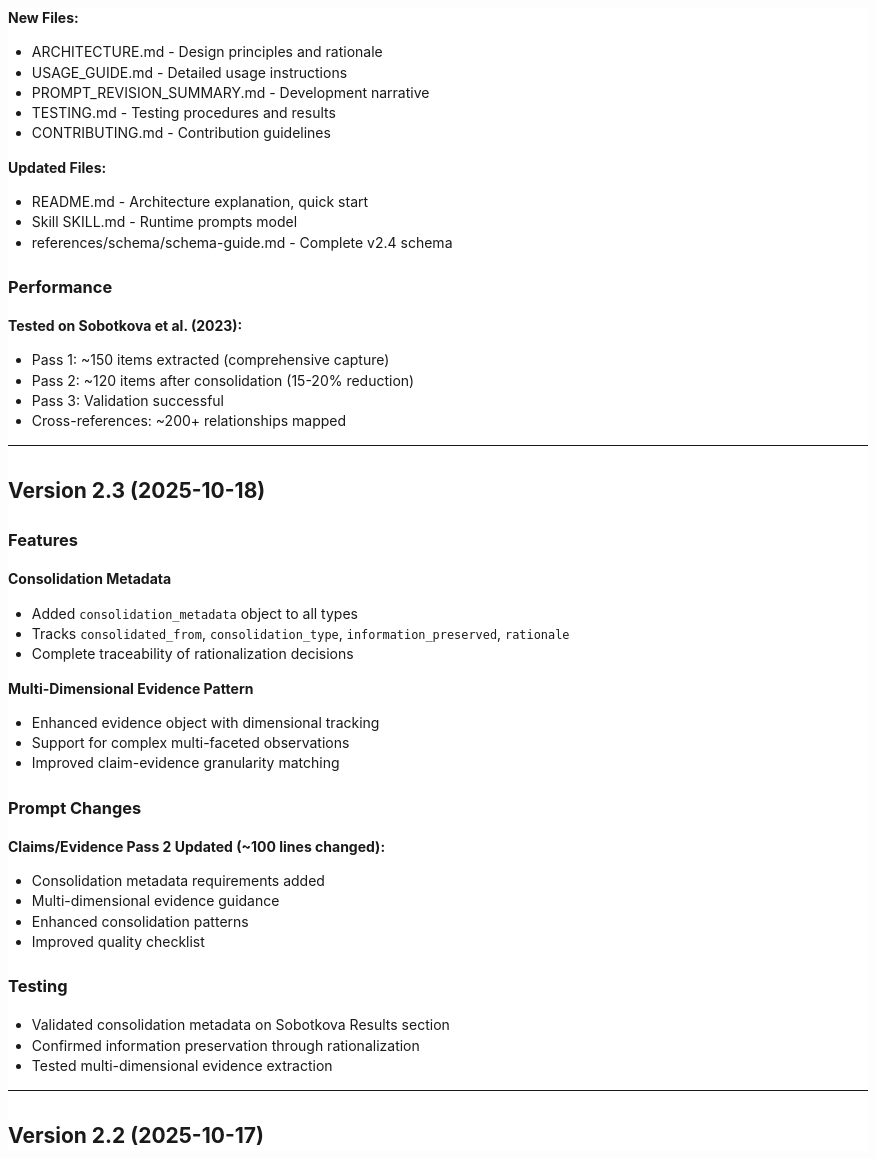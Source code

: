 **New Files:**
- ARCHITECTURE.md - Design principles and rationale
- USAGE_GUIDE.md - Detailed usage instructions
- PROMPT_REVISION_SUMMARY.md - Development narrative
- TESTING.md - Testing procedures and results
- CONTRIBUTING.md - Contribution guidelines

**Updated Files:**
- README.md - Architecture explanation, quick start
- Skill SKILL.md - Runtime prompts model
- references/schema/schema-guide.md - Complete v2.4 schema

### Performance

**Tested on Sobotkova et al. (2023):**
- Pass 1: ~150 items extracted (comprehensive capture)
- Pass 2: ~120 items after consolidation (15-20% reduction)
- Pass 3: Validation successful
- Cross-references: ~200+ relationships mapped

---

## Version 2.3 (2025-10-18)

### Features

**Consolidation Metadata**
- Added `consolidation_metadata` object to all types
- Tracks `consolidated_from`, `consolidation_type`, `information_preserved`, `rationale`
- Complete traceability of rationalization decisions

**Multi-Dimensional Evidence Pattern**
- Enhanced evidence object with dimensional tracking
- Support for complex multi-faceted observations
- Improved claim-evidence granularity matching

### Prompt Changes

**Claims/Evidence Pass 2 Updated (~100 lines changed):**
- Consolidation metadata requirements added
- Multi-dimensional evidence guidance
- Enhanced consolidation patterns
- Improved quality checklist

### Testing

- Validated consolidation metadata on Sobotkova Results section
- Confirmed information preservation through rationalization
- Tested multi-dimensional evidence extraction

---

## Version 2.2 (2025-10-17)
